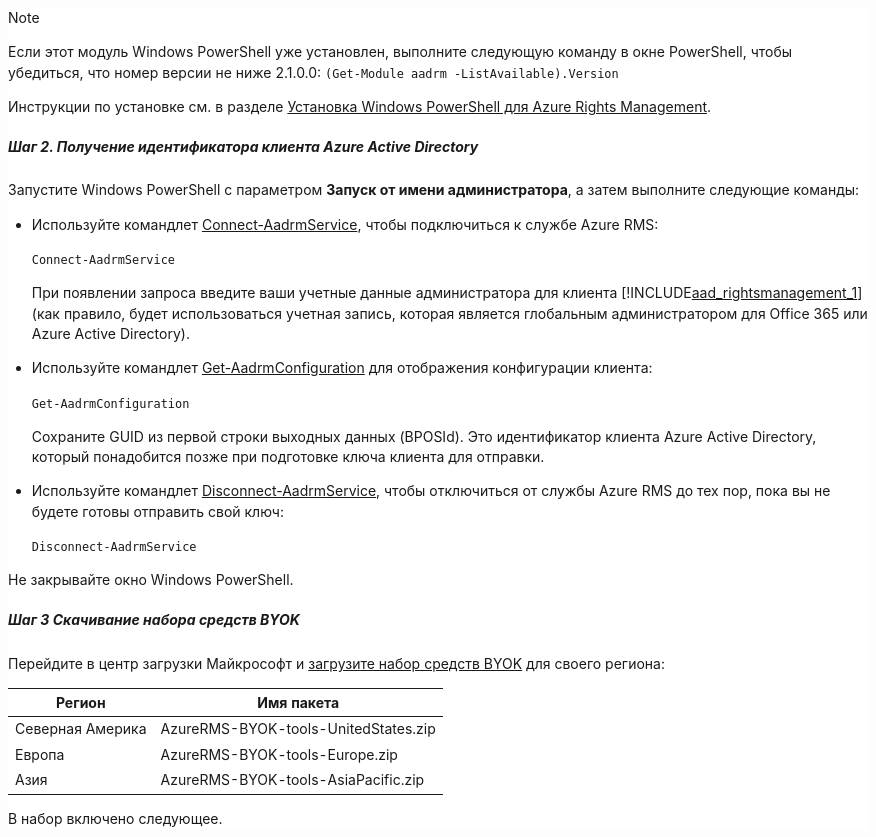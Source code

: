 > [!NOTE]
> Если этот модуль Windows PowerShell уже установлен, выполните следующую команду в окне PowerShell, чтобы убедиться, что номер версии не ниже 2.1.0.0: `(Get-Module aadrm -ListAvailable).Version`

Инструкции по установке см. в разделе [Установка Windows PowerShell для Azure Rights Management](../Topic/Installing_Windows_PowerShell_for_Azure_Rights_Management.md).

##### <a name="BKMK_PrepareInternetConnectedWorkstation2"></a>Шаг 2. Получение идентификатора клиента Azure Active Directory
Запустите Windows PowerShell с параметром **Запуск от имени администратора**, а затем выполните следующие команды:

-   Используйте командлет [Connect-AadrmService](http://msdn.microsoft.com/library/windowsazure/dn629415.aspx), чтобы подключиться к службе Azure RMS:

    ```
    Connect-AadrmService
    ```
    При появлении запроса введите ваши учетные данные администратора для клиента [!INCLUDE[aad_rightsmanagement_1](../Token/aad_rightsmanagement_1_md.md)] (как правило, будет использоваться учетная запись, которая является глобальным администратором для Office 365 или Azure Active Directory).

-   Используйте командлет [Get-AadrmConfiguration](http://msdn.microsoft.com/library/windowsazure/dn629410.aspx) для отображения конфигурации клиента:

    ```
    Get-AadrmConfiguration
    ```
    Сохраните GUID из первой строки выходных данных (BPOSId). Это идентификатор клиента Azure Active Directory, который понадобится позже при подготовке ключа клиента для отправки.

-   Используйте командлет [Disconnect-AadrmService](http://msdn.microsoft.com/library/windowsazure/dn629416.aspx), чтобы отключиться от службы Azure RMS до тех пор, пока вы не будете готовы отправить свой ключ:

    ```
    Disconnect-AadrmService
    ```

Не закрывайте окно Windows PowerShell.

##### <a name="BKMK_PrepareInternetConnectedWorkstation3"></a>Шаг 3 Скачивание набора средств BYOK
Перейдите в центр загрузки Майкрософт и [загрузите набор средств BYOK](http://go.microsoft.com/fwlink/?LinkId=335781) для своего региона:

|Регион|Имя пакета|
|----------|--------------|
|Северная Америка|AzureRMS-BYOK-tools-UnitedStates.zip|
|Европа|AzureRMS-BYOK-tools-Europe.zip|
|Азия|AzureRMS-BYOK-tools-AsiaPacific.zip|
В набор включено следующее.
